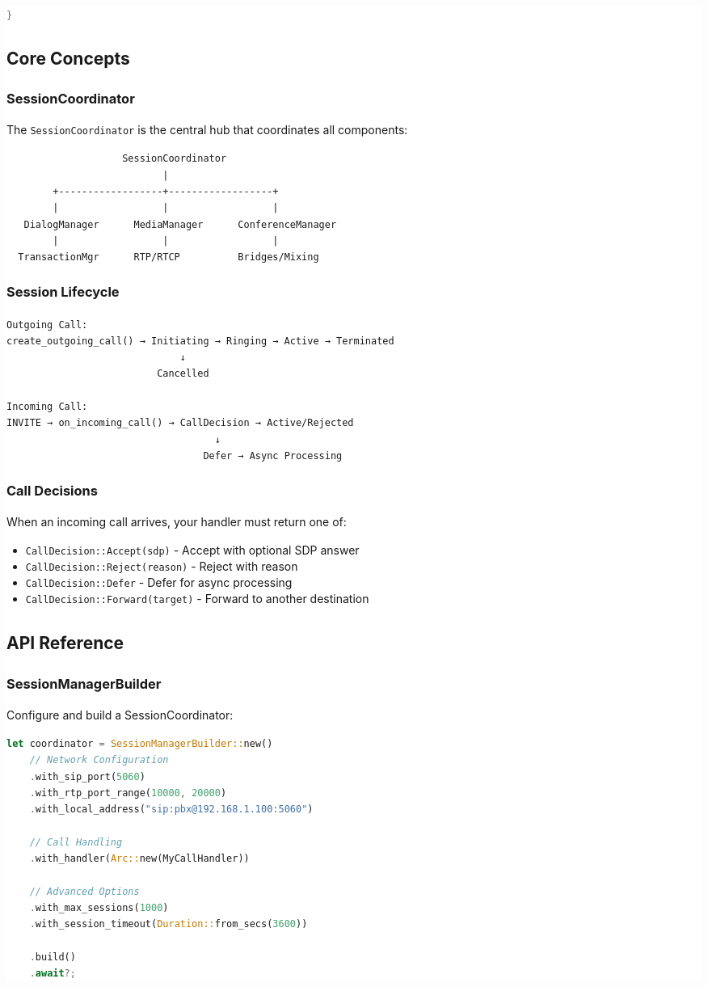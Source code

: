 ```rust
}
```

## Core Concepts

### SessionCoordinator

The `SessionCoordinator` is the central hub that coordinates all components:

```text
                    SessionCoordinator
                           |
        +------------------+------------------+
        |                  |                  |
   DialogManager      MediaManager      ConferenceManager
        |                  |                  |
  TransactionMgr      RTP/RTCP          Bridges/Mixing
```

### Session Lifecycle

```text
Outgoing Call:
create_outgoing_call() → Initiating → Ringing → Active → Terminated
                              ↓
                          Cancelled

Incoming Call:
INVITE → on_incoming_call() → CallDecision → Active/Rejected
                                    ↓
                                  Defer → Async Processing
```

### Call Decisions

When an incoming call arrives, your handler must return one of:

- `CallDecision::Accept(sdp)` - Accept with optional SDP answer
- `CallDecision::Reject(reason)` - Reject with reason
- `CallDecision::Defer` - Defer for async processing
- `CallDecision::Forward(target)` - Forward to another destination

## API Reference

### SessionManagerBuilder

Configure and build a SessionCoordinator:

```rust
let coordinator = SessionManagerBuilder::new()
    // Network Configuration
    .with_sip_port(5060)
    .with_rtp_port_range(10000, 20000)
    .with_local_address("sip:pbx@192.168.1.100:5060")
    
    // Call Handling
    .with_handler(Arc::new(MyCallHandler))
    
    // Advanced Options
    .with_max_sessions(1000)
    .with_session_timeout(Duration::from_secs(3600))
    
    .build()
    .await?;
```